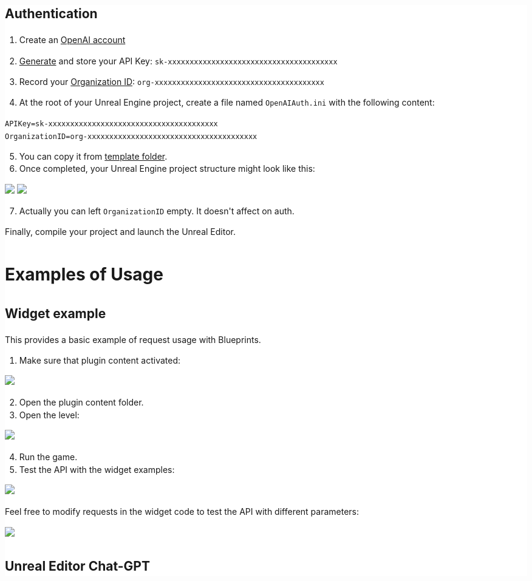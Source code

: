 ## Authentication

1. Create an [OpenAI account](https://platform.openai.com/account)
2. [Generate](https://platform.openai.com/account/api-keys) and store your API Key:
`sk-xxxxxxxxxxxxxxxxxxxxxxxxxxxxxxxxxxxxxxx`

3. Record your [Organization ID](https://platform.openai.com/account/org-settings):
`org-xxxxxxxxxxxxxxxxxxxxxxxxxxxxxxxxxxxxxxx`
4. At the root of your Unreal Engine project, create a file named `OpenAIAuth.ini` with the following content:
```
APIKey=sk-xxxxxxxxxxxxxxxxxxxxxxxxxxxxxxxxxxxxxxx
OrganizationID=org-xxxxxxxxxxxxxxxxxxxxxxxxxxxxxxxxxxxxxxx
```
5. You can copy it from [template folder](https://github.com/life-exe/UnrealOpenAIPlugin/tree/master/Templates).
6. Once completed, your Unreal Engine project structure might look like this:

![](https://github.com/life-exe/UnrealOpenAIPlugin/blob/master/Media/3.png)
![](https://github.com/life-exe/UnrealOpenAIPlugin/blob/master/Media/4.png)

7. Actually you can left `OrganizationID` empty. It doesn't affect on auth.

Finally, compile your project and launch the Unreal Editor.

# Examples of Usage

## Widget example

This provides a basic example of request usage with Blueprints.

1. Make sure that plugin content activated:

![](https://github.com/life-exe/UnrealOpenAIPlugin/blob/master/Media/settings.png)

2. Open the plugin content folder.
3. Open the level:

![](https://github.com/life-exe/UnrealOpenAIPlugin/blob/master/Media/map.png)

4. Run the game.
5. Test the API with the widget examples:

![](https://github.com/life-exe/UnrealOpenAIPlugin/blob/master/Media/api.png)

Feel free to modify requests in the widget code to test the API with different parameters:

![](https://github.com/life-exe/UnrealOpenAIPlugin/blob/master/Media/widgets.png)

## Unreal Editor Chat-GPT
